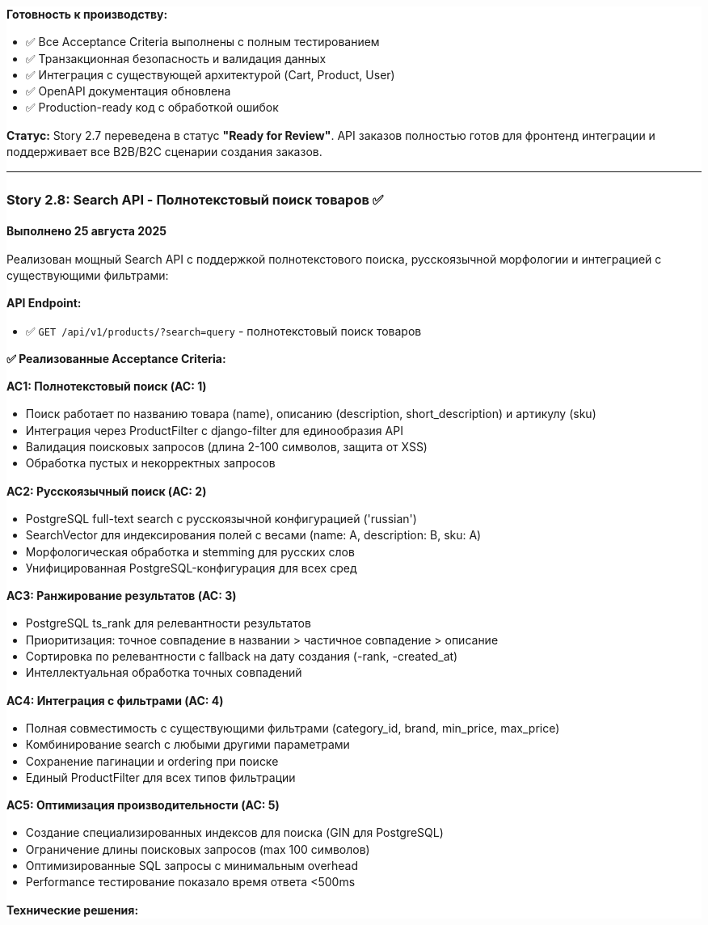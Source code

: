 **Готовность к производству:**
- ✅ Все Acceptance Criteria выполнены с полным тестированием
- ✅ Транзакционная безопасность и валидация данных
- ✅ Интеграция с существующей архитектурой (Cart, Product, User)
- ✅ OpenAPI документация обновлена
- ✅ Production-ready код с обработкой ошибок

**Статус:** Story 2.7 переведена в статус **"Ready for Review"**. API заказов полностью готов для фронтенд интеграции и поддерживает все B2B/B2C сценарии создания заказов.

---

### **Story 2.8: Search API - Полнотекстовый поиск товаров** ✅
**Выполнено 25 августа 2025**

Реализован мощный Search API с поддержкой полнотекстового поиска, русскоязычной морфологии и интеграцией с существующими фильтрами:

**API Endpoint:**
- ✅ `GET /api/v1/products/?search=query` - полнотекстовый поиск товаров

**✅ Реализованные Acceptance Criteria:**

**AC1: Полнотекстовый поиск (AC: 1)**
- Поиск работает по названию товара (name), описанию (description, short_description) и артикулу (sku)
- Интеграция через ProductFilter с django-filter для единообразия API
- Валидация поисковых запросов (длина 2-100 символов, защита от XSS)
- Обработка пустых и некорректных запросов

**AC2: Русскоязычный поиск (AC: 2)**
- PostgreSQL full-text search с русскоязычной конфигурацией ('russian')
- SearchVector для индексирования полей с весами (name: A, description: B, sku: A)
- Морфологическая обработка и stemming для русских слов
- Унифицированная PostgreSQL-конфигурация для всех сред

**AC3: Ранжирование результатов (AC: 3)**
- PostgreSQL ts_rank для релевантности результатов
- Приоритизация: точное совпадение в названии > частичное совпадение > описание
- Сортировка по релевантности с fallback на дату создания (-rank, -created_at)
- Интеллектуальная обработка точных совпадений

**AC4: Интеграция с фильтрами (AC: 4)**
- Полная совместимость с существующими фильтрами (category_id, brand, min_price, max_price)
- Комбинирование search с любыми другими параметрами
- Сохранение пагинации и ordering при поиске
- Единый ProductFilter для всех типов фильтрации

**AC5: Оптимизация производительности (AC: 5)**
- Создание специализированных индексов для поиска (GIN для PostgreSQL)
- Ограничение длины поисковых запросов (max 100 символов)
- Оптимизированные SQL запросы с минимальным overhead
- Performance тестирование показало время ответа <500ms

**Технические решения:**

